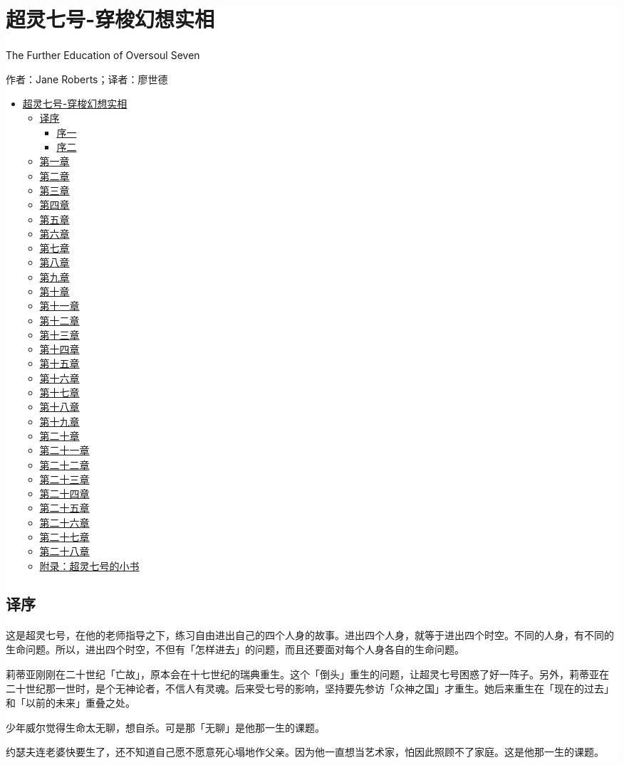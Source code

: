 # 超灵七号-穿梭幻想实相

The Further Education of Oversoul Seven

作者：Jane Roberts；译者：廖世德

- [超灵七号-穿梭幻想实相](#超灵七号-穿梭幻想实相)
  - [译序](#译序)
    - [序一](#序一)
    - [序二](#序二)
  - [第一章](#第一章)
  - [第二章](#第二章)
  - [第三章](#第三章)
  - [第四章](#第四章)
  - [第五章](#第五章)
  - [第六章](#第六章)
  - [第七章](#第七章)
  - [第八章](#第八章)
  - [第九章](#第九章)
  - [第十章](#第十章)
  - [第十一章](#第十一章)
  - [第十二章](#第十二章)
  - [第十三章](#第十三章)
  - [第十四章](#第十四章)
  - [第十五章](#第十五章)
  - [第十六章](#第十六章)
  - [第十七章](#第十七章)
  - [第十八章](#第十八章)
  - [第十九章](#第十九章)
  - [第二十章](#第二十章)
  - [第二十一章](#第二十一章)
  - [第二十二章](#第二十二章)
  - [第二十三章](#第二十三章)
  - [第二十四章](#第二十四章)
  - [第二十五章](#第二十五章)
  - [第二十六章](#第二十六章)
  - [第二十七章](#第二十七章)
  - [第二十八章](#第二十八章)
  - [附录：超灵七号的小书](#附录超灵七号的小书)

## 译序

这是超灵七号，在他的老师指导之下，练习自由进出自己的四个人身的故事。进出四个人身，就等于进出四个时空。不同的人身，有不同的生命问题。所以，进出四个时空，不但有「怎样进去」的问题，而且还要面对每个人身各自的生命问题。

莉蒂亚刚刚在二十世纪「亡故」，原本会在十七世纪的瑞典重生。这个「倒头」重生的问题，让超灵七号困惑了好一阵子。另外，莉蒂亚在二十世纪那一世时，是个无神论者，不信人有灵魂。后来受七号的影响，坚持要先参访「众神之国」才重生。她后来重生在「现在的过去」和「以前的未来」重叠之处。

少年威尔觉得生命太无聊，想自杀。可是那「无聊」是他那一生的课题。

约瑟夫连老婆快要生了，还不知道自己愿不愿意死心塌地作父亲。因为他一直想当艺术家，怕因此照顾不了家庭。这是他那一生的课题。
